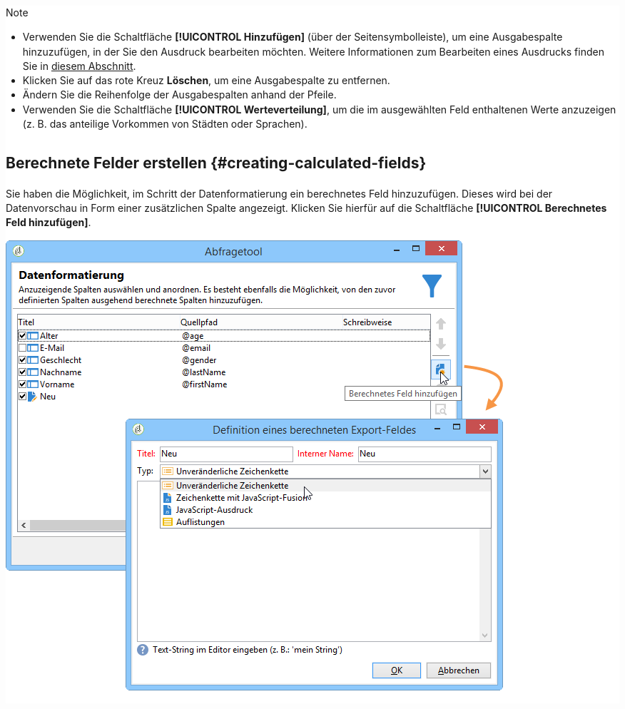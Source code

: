   </tr> 
 </tbody> 
</table>

>[!NOTE]
>
>* Verwenden Sie die Schaltfläche **[!UICONTROL Hinzufügen]** (über der Seitensymbolleiste), um eine Ausgabespalte hinzuzufügen, in der Sie den Ausdruck bearbeiten möchten. Weitere Informationen zum Bearbeiten eines Ausdrucks finden Sie in [diesem Abschnitt](#building-expressions).
>* Klicken Sie auf das rote Kreuz **Löschen**, um eine Ausgabespalte zu entfernen.
>* Ändern Sie die Reihenfolge der Ausgabespalten anhand der Pfeile.
>* Verwenden Sie die Schaltfläche **[!UICONTROL Werteverteilung]**, um die im ausgewählten Feld enthaltenen Werte anzuzeigen (z. B. das anteilige Vorkommen von Städten oder Sprachen).

## Berechnete Felder erstellen {#creating-calculated-fields}

Sie haben die Möglichkeit, im Schritt der Datenformatierung ein berechnetes Feld hinzuzufügen. Dieses wird bei der Datenvorschau in Form einer zusätzlichen Spalte angezeigt. Klicken Sie hierfür auf die Schaltfläche **[!UICONTROL Berechnetes Feld hinzufügen]**.

![](assets/query_editor_nveau_43.png)
